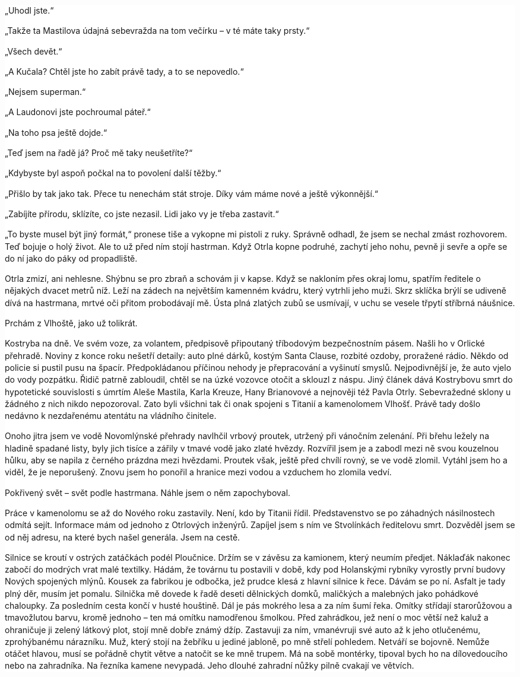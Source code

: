„Uhodl jste.“

„Takže ta Mastilova údajná sebevražda na tom večírku – v té máte taky prsty.“

„Všech devět.“

„A Kučala? Chtěl jste ho zabít právě tady, a to se nepovedlo.“

„Nejsem superman.“

„A Laudonovi jste pochroumal páteř.“

„Na toho psa ještě dojde.“

„Teď jsem na řadě já? Proč mě taky neušetříte?“

„Kdybyste byl aspoň počkal na to povolení další těžby.“

„Přišlo by tak jako tak. Přece tu nenechám stát stroje. Díky vám máme nové a ještě výkonnější.“

„Zabíjíte přírodu, sklízíte, co jste nezasil. Lidi jako vy je třeba zastavit.“

„To byste musel být jiný formát,“ pronese tiše a vykopne mi pistoli z ruky. Správně odhadl, že jsem se nechal zmást rozhovorem. Teď bojuje o holý život. Ale to už před ním stojí hastrman. Když Otrla kopne podruhé, zachytí jeho nohu, pevně ji sevře a opře se do ní jako do páky od propadliště.

Otrla zmizí, ani nehlesne. Shýbnu se pro zbraň a schovám ji v kapse. Když se nakloním přes okraj lomu, spatřím ředitele o nějakých dvacet metrů níž. Leží na zádech na největším kamenném kvádru, který vytrhli jeho muži. Skrz sklíčka brýlí se udiveně dívá na hastrmana, mrtvé oči přitom probodávají mě. Ústa plná zlatých zubů se usmívají, v uchu se vesele třpytí stříbrná náušnice.

Prchám z Vlhoště, jako už tolikrát.

  

Kostryba na dně. Ve svém voze, za volantem, předpisově připoutaný tříbodovým bezpečnostním pásem. Našli ho v Orlické přehradě. Noviny z konce roku nešetří detaily: auto plné dárků, kostým Santa Clause, rozbité ozdoby, proražené rádio. Někdo od policie si pustil pusu na špacír. Předpokládanou příčinou nehody je přepracování a vyšinutí smyslů. Nejpodivnější je, že auto vjelo do vody pozpátku. Řidič patrně zabloudil, chtěl se na úzké vozovce otočit a sklouzl z náspu. Jiný článek dává Kostrybovu smrt do hypotetické souvislosti s úmrtím Aleše Mastila, Karla Kreuze, Hany Brianovové a nejnověji též Pavla Otrly. Sebevražedné sklony u žádného z nich nikdo nepozoroval. Zato byli všichni tak či onak spojeni s Titanií a kamenolomem Vlhošť. Právě tady došlo nedávno k nezdařenému atentátu na vládního činitele.

Onoho jitra jsem ve vodě Novomlýnské přehrady navlhčil vrbový proutek, utržený při vánočním zelenání. Při břehu ležely na hladině spadané listy, byly jich tisíce a zářily v tmavé vodě jako zlaté hvězdy. Rozvířil jsem je a zabodl mezi ně svou kouzelnou hůlku, aby se napila z černého prázdna mezi hvězdami. Proutek však, ještě před chvílí rovný, se ve vodě zlomil. Vytáhl jsem ho a viděl, že je neporušený. Znovu jsem ho ponořil a hranice mezi vodou a vzduchem ho zlomila vedví.

Pokřivený svět – svět podle hastrmana. Náhle jsem o něm zapochyboval.

  

Práce v kamenolomu se až do Nového roku zastavily. Není, kdo by Titanii řídil. Představenstvo se po záhadných násilnostech odmítá sejít. Informace mám od jednoho z Otrlových inženýrů. Zapíjel jsem s ním ve Stvolínkách ředitelovu smrt. Dozvěděl jsem se od něj adresu, na které bych našel generála. Jsem na cestě.

Silnice se kroutí v ostrých zatáčkách podél Ploučnice. Držím se v závěsu za kamionem, který neumím předjet. Náklaďák nakonec zabočí do modrých vrat malé textilky. Hádám, že továrnu tu postavili v době, kdy pod Holanskými rybníky vyrostly první budovy Nových spojených mlýnů. Kousek za fabrikou je odbočka, jež prudce klesá z hlavní silnice k řece. Dávám se po ní. Asfalt je tady plný děr, musím jet pomalu. Silnička mě dovede k řadě deseti dělnických domků, maličkých a malebných jako pohádkové chaloupky. Za posledním cesta končí v husté houštině. Dál je pás mokrého lesa a za ním šumí řeka. Omítky střídají starorůžovou a tmavožlutou barvu, kromě jednoho – ten má omítku namodřenou šmolkou. Před zahrádkou, jež není o moc větší než kaluž a ohraničuje ji zelený látkový plot, stojí mně dobře známý džíp. Zastavuji za ním, vmanévruji své auto až k jeho otlučenému, zprohýbanému nárazníku. Muž, který stojí na žebříku u jediné jabloně, po mně střelí pohledem. Netváří se bojovně. Nemůže otáčet hlavou, musí se pořádně chytit větve a natočit se ke mně trupem. Má na sobě montérky, tipoval bych ho na dílovedoucího nebo na zahradníka. Na řezníka kamene nevypadá. Jeho dlouhé zahradní nůžky pilně cvakají ve větvích.
